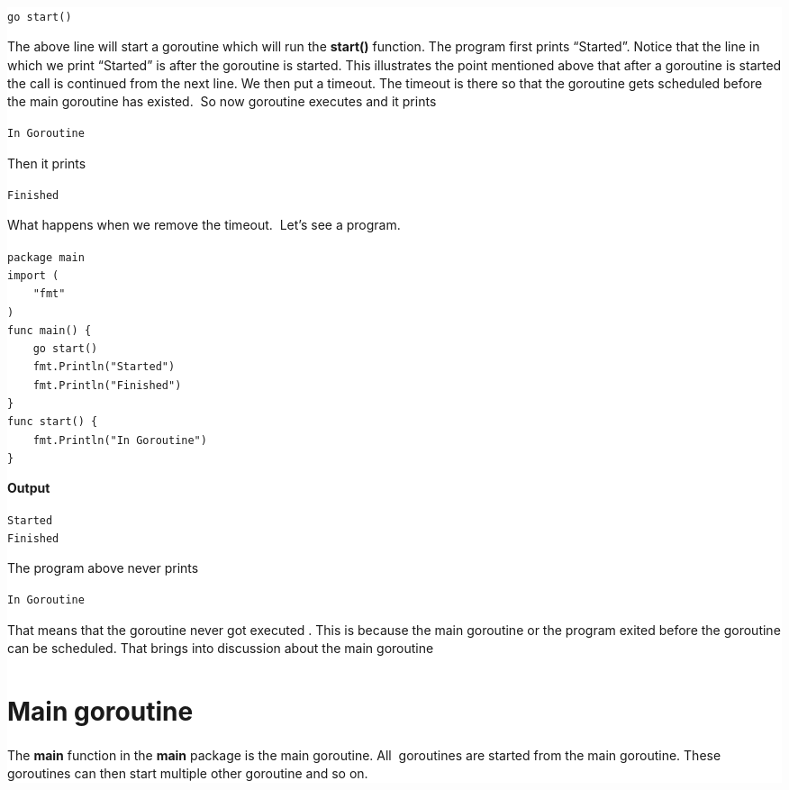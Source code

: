 ```
go start()
```

The above line will start a goroutine which will run the **start()** function. The program first prints “Started”. Notice that the line in which we print “Started” is after the goroutine is started. This illustrates the point mentioned above that after a goroutine is started the call is continued from the next line. We then put a timeout. The timeout is there so that the goroutine gets scheduled before the main goroutine has existed.  So now goroutine executes and it prints

```
In Goroutine
```

Then it prints

```
Finished
```

What happens when we remove the timeout.  Let’s see a program. 

```
package main
import (
    "fmt"
)
func main() {
    go start()
    fmt.Println("Started")
    fmt.Println("Finished")
}
func start() {
    fmt.Println("In Goroutine")
}
```

**Output**

```
Started
Finished
```

The program above never prints

```
In Goroutine
```

That means that the goroutine never got executed . This is because the main goroutine or the program exited before the goroutine can be scheduled. That brings into discussion about the main goroutine

# **Main goroutine**

The **main** function in the **main** package is the main goroutine. All  goroutines are started from the main goroutine. These goroutines can then start multiple other goroutine and so on.
